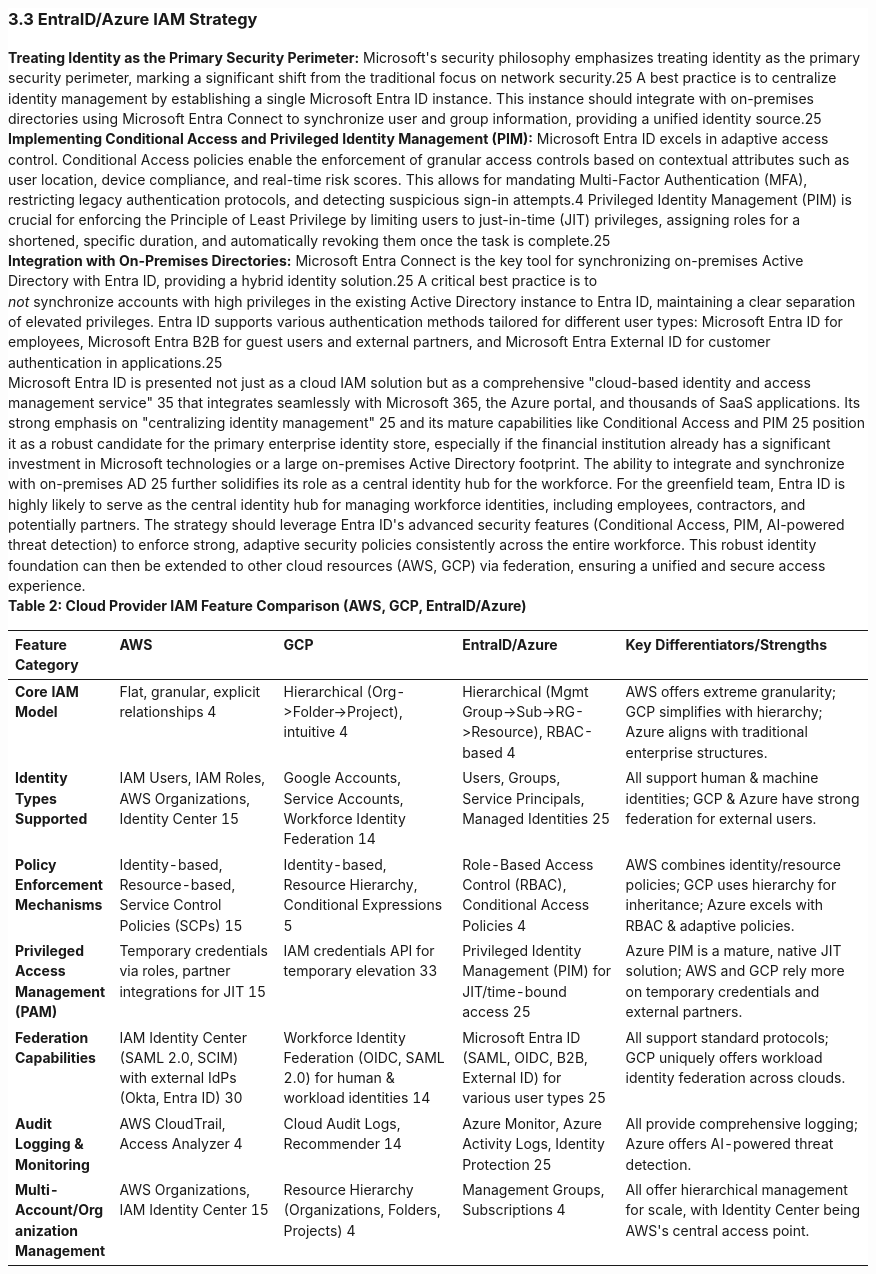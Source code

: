### **3.3 EntraID/Azure IAM Strategy**

**Treating Identity as the Primary Security Perimeter:** Microsoft's security philosophy emphasizes treating identity as the primary security perimeter, marking a significant shift from the traditional focus on network security.25 A best practice is to centralize identity management by establishing a single Microsoft Entra ID instance. This instance should integrate with on-premises directories using Microsoft Entra Connect to synchronize user and group information, providing a unified identity source.25  
**Implementing Conditional Access and Privileged Identity Management (PIM):** Microsoft Entra ID excels in adaptive access control. Conditional Access policies enable the enforcement of granular access controls based on contextual attributes such as user location, device compliance, and real-time risk scores. This allows for mandating Multi-Factor Authentication (MFA), restricting legacy authentication protocols, and detecting suspicious sign-in attempts.4 Privileged Identity Management (PIM) is crucial for enforcing the Principle of Least Privilege by limiting users to just-in-time (JIT) privileges, assigning roles for a shortened, specific duration, and automatically revoking them once the task is complete.25  
**Integration with On-Premises Directories:** Microsoft Entra Connect is the key tool for synchronizing on-premises Active Directory with Entra ID, providing a hybrid identity solution.25 A critical best practice is to  
*not* synchronize accounts with high privileges in the existing Active Directory instance to Entra ID, maintaining a clear separation of elevated privileges. Entra ID supports various authentication methods tailored for different user types: Microsoft Entra ID for employees, Microsoft Entra B2B for guest users and external partners, and Microsoft Entra External ID for customer authentication in applications.25  
Microsoft Entra ID is presented not just as a cloud IAM solution but as a comprehensive "cloud-based identity and access management service" 35 that integrates seamlessly with Microsoft 365, the Azure portal, and thousands of SaaS applications. Its strong emphasis on "centralizing identity management" 25 and its mature capabilities like Conditional Access and PIM 25 position it as a robust candidate for the primary enterprise identity store, especially if the financial institution already has a significant investment in Microsoft technologies or a large on-premises Active Directory footprint. The ability to integrate and synchronize with on-premises AD 25 further solidifies its role as a central identity hub for the workforce. For the greenfield team, Entra ID is highly likely to serve as the central identity hub for managing workforce identities, including employees, contractors, and potentially partners. The strategy should leverage Entra ID's advanced security features (Conditional Access, PIM, AI-powered threat detection) to enforce strong, adaptive security policies consistently across the entire workforce. This robust identity foundation can then be extended to other cloud resources (AWS, GCP) via federation, ensuring a unified and secure access experience.  
**Table 2: Cloud Provider IAM Feature Comparison (AWS, GCP, EntraID/Azure)**

| Feature Category | AWS | GCP | EntraID/Azure | Key Differentiators/Strengths |
| :---- | :---- | :---- | :---- | :---- |
| **Core IAM Model** | Flat, granular, explicit relationships 4 | Hierarchical (Org-\>Folder-\>Project), intuitive 4 | Hierarchical (Mgmt Group-\>Sub-\>RG-\>Resource), RBAC-based 4 | AWS offers extreme granularity; GCP simplifies with hierarchy; Azure aligns with traditional enterprise structures. |
| **Identity Types Supported** | IAM Users, IAM Roles, AWS Organizations, Identity Center 15 | Google Accounts, Service Accounts, Workforce Identity Federation 14 | Users, Groups, Service Principals, Managed Identities 25 | All support human & machine identities; GCP & Azure have strong federation for external users. |
| **Policy Enforcement Mechanisms** | Identity-based, Resource-based, Service Control Policies (SCPs) 15 | Identity-based, Resource Hierarchy, Conditional Expressions 5 | Role-Based Access Control (RBAC), Conditional Access Policies 4 | AWS combines identity/resource policies; GCP uses hierarchy for inheritance; Azure excels with RBAC & adaptive policies. |
| **Privileged Access Management (PAM)** | Temporary credentials via roles, partner integrations for JIT 15 | IAM credentials API for temporary elevation 33 | Privileged Identity Management (PIM) for JIT/time-bound access 25 | Azure PIM is a mature, native JIT solution; AWS and GCP rely more on temporary credentials and external partners. |
| **Federation Capabilities** | IAM Identity Center (SAML 2.0, SCIM) with external IdPs (Okta, Entra ID) 30 | Workforce Identity Federation (OIDC, SAML 2.0) for human & workload identities 14 | Microsoft Entra ID (SAML, OIDC, B2B, External ID) for various user types 25 | All support standard protocols; GCP uniquely offers workload identity federation across clouds. |
| **Audit Logging & Monitoring** | AWS CloudTrail, Access Analyzer 4 | Cloud Audit Logs, Recommender 14 | Azure Monitor, Azure Activity Logs, Identity Protection 25 | All provide comprehensive logging; Azure offers AI-powered threat detection. |
| **Multi-Account/Organization Management** | AWS Organizations, IAM Identity Center 15 | Resource Hierarchy (Organizations, Folders, Projects) 4 | Management Groups, Subscriptions 4 | All offer hierarchical management for scale, with Identity Center being AWS's central access point. |
